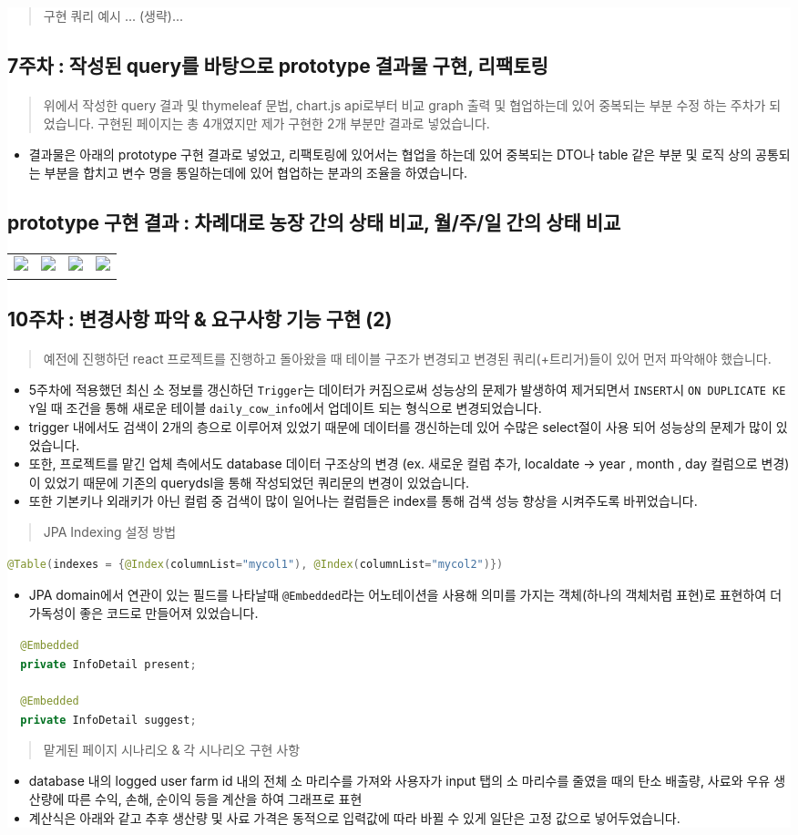 > 구현 쿼리 예시 ... (생략)...

## 7주차 : 작성된 query를 바탕으로 prototype 결과물 구현, 리팩토링

> 위에서 작성한 query 결과 및 thymeleaf 문법, chart.js api로부터 비교 graph 출력 및 협업하는데 있어 중복되는 부분 수정 하는 주차가 되었습니다. 구현된 페이지는 총 4개였지만 제가 구현한 2개 부분만 결과로 넣었습니다.

- 결과물은 아래의 prototype 구현 결과로 넣었고, 리팩토링에 있어서는 협업을 하는데 있어 중복되는 DTO나 table 같은 부분 및 로직 상의 공통되는 부분을 합치고 변수 명을 통일하는데에 있어 협업하는 분과의 조율을 하였습니다.

## prototype 구현 결과 : 차례대로 농장 간의 상태 비교, 월/주/일 간의 상태 비교

<table>
<tr>
<td><img src="https://user-images.githubusercontent.com/41010744/137102091-1ec74a05-9c1e-4c2f-a73c-b2ab717274f8.png"></td>
<td><img src="https://user-images.githubusercontent.com/41010744/137102336-d3e9fff1-e5be-4cfa-a11d-7235b9286820.png"></td>
<td><img src="https://user-images.githubusercontent.com/41010744/137102451-7f6e2db4-83ed-407a-9033-ab4bc1f68153.png"></td>
<td><img src="https://user-images.githubusercontent.com/41010744/137102542-bbb465a7-cc99-42d9-9137-b05ed2576899.png"></td>
</tr>
</table>

## 10주차 : 변경사항 파악 & 요구사항 기능 구현 (2)

> 예전에 진행하던 react 프로젝트를 진행하고 돌아왔을 때 테이블 구조가 변경되고 변경된 쿼리(+트리거)들이 있어 먼저 파악해야 했습니다.

- 5주차에 적용했던 최신 소 정보를 갱신하던 `Trigger`는 데이터가 커짐으로써 성능상의 문제가 발생하여 제거되면서 `INSERT`시 `ON DUPLICATE KEY`일 때 조건을 통해 새로운 테이블 `daily_cow_info`에서 업데이트 되는 형식으로 변경되었습니다.
- trigger 내에서도 검색이 2개의 층으로 이루어져 있었기 때문에 데이터를 갱신하는데 있어 수많은 select절이 사용 되어 성능상의 문제가 많이 있었습니다.
- 또한, 프로젝트를 맡긴 업체 측에서도 database 데이터 구조상의 변경 (ex. 새로운 컬럼 추가, localdate → year , month , day 컬럼으로 변경)이 있었기 때문에 기존의 querydsl을 통해 작성되었던 쿼리문의 변경이 있었습니다.
- 또한 기본키나 외래키가 아닌 컬럼 중 검색이 많이 일어나는 컬럼들은 index를 통해 검색 성능 향상을 시켜주도록 바뀌었습니다.

> JPA Indexing 설정 방법

```java
@Table(indexes = {@Index(columnList="mycol1"), @Index(columnList="mycol2")})
```

- JPA domain에서 연관이 있는 필드를 나타날때 `@Embedded`라는 어노테이션을 사용해 의미를 가지는 객체(하나의 객체처럼 표현)로 표현하여 더 가독성이 좋은 코드로 만들어져 있었습니다.

```java
  @Embedded
  private InfoDetail present;

  @Embedded
  private InfoDetail suggest;
```

> 맡게된 페이지 시나리오 & 각 시나리오 구현 사항

- database 내의 logged user farm id 내의 전체 소 마리수를 가져와 사용자가 input 탭의 소 마리수를 줄였을 때의 탄소 배출량, 사료와 우유 생산량에 따른 수익, 손해, 순이익 등을 계산을 하여 그래프로 표현
- 계산식은 아래와 같고 추후 생산량 및 사료 가격은 동적으로 입력값에 따라 바뀔 수 있게 일단은 고정 값으로 넣어두었습니다.
